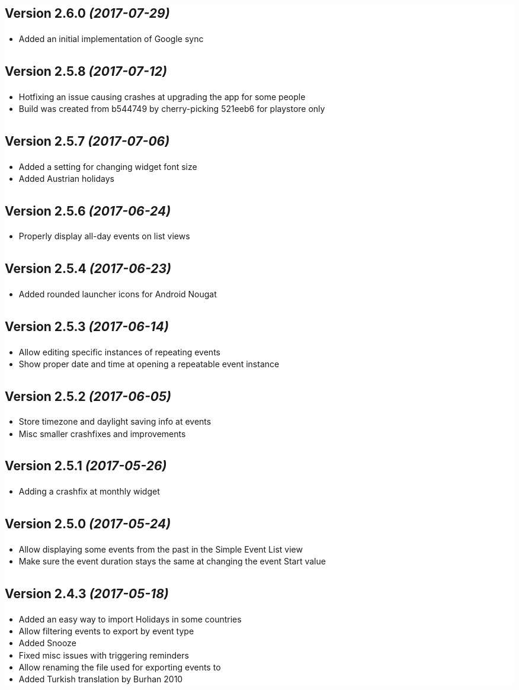 Version 2.6.0 *(2017-07-29)*
----------------------------

 * Added an initial implementation of Google sync

Version 2.5.8 *(2017-07-12)*
----------------------------

 * Hotfixing an issue causing crashes at upgrading the app for some people
 * Build was created from b544749 by cherry-picking 521eeb6 for playstore only

Version 2.5.7 *(2017-07-06)*
----------------------------

 * Added a setting for changing widget font size
 * Added Austrian holidays

Version 2.5.6 *(2017-06-24)*
----------------------------

 * Properly display all-day events on list views

Version 2.5.4 *(2017-06-23)*
----------------------------

 * Added rounded launcher icons for Android Nougat

Version 2.5.3 *(2017-06-14)*
----------------------------

 * Allow editing specific instances of repeating events
 * Show proper date and time at opening a repeatable event instance

Version 2.5.2 *(2017-06-05)*
----------------------------

 * Store timezone and daylight saving info at events
 * Misc smaller crashfixes and improvements

Version 2.5.1 *(2017-05-26)*
----------------------------

 * Adding a crashfix at monthly widget

Version 2.5.0 *(2017-05-24)*
----------------------------

 * Allow displaying some events from the past in the Simple Event List view
 * Make sure the event duration stays the same at changing the event Start value

Version 2.4.3 *(2017-05-18)*
----------------------------

 * Added an easy way to import Holidays in some countries
 * Allow filtering events to export by event type
 * Added Snooze
 * Fixed misc issues with triggering reminders
 * Allow renaming the file used for exporting events to
 * Added Turkish translation by Burhan 2010
